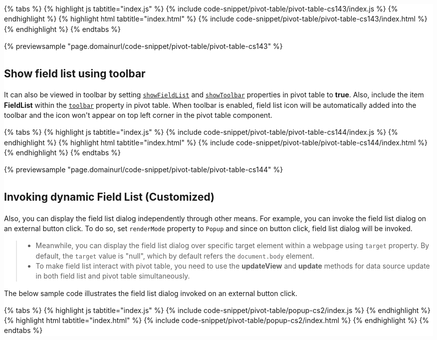 {% tabs %}
{% highlight js tabtitle="index.js" %}
{% include code-snippet/pivot-table/pivot-table-cs143/index.js %}
{% endhighlight %}
{% highlight html tabtitle="index.html" %}
{% include code-snippet/pivot-table/pivot-table-cs143/index.html %}
{% endhighlight %}
{% endtabs %}
        
{% previewsample "page.domainurl/code-snippet/pivot-table/pivot-table-cs143" %}

## Show field list using toolbar

It can also be viewed in toolbar by setting [`showFieldList`](https://ej2.syncfusion.com/javascript/documentation/api/pivotview/#allowdeferlayoutupdate) and [`showToolbar`](https://ej2.syncfusion.com/javascript/documentation/api/pivotview/#allowdeferlayoutupdate) properties in pivot table to **true**. Also, include the item **FieldList** within the [`toolbar`](https://ej2.syncfusion.com/javascript/documentation/api/pivotview/#allowdeferlayoutupdate) property in pivot table. When toolbar is enabled, field list icon will be automatically added into the toolbar and the icon won't appear on top left corner in the pivot table component.

{% tabs %}
{% highlight js tabtitle="index.js" %}
{% include code-snippet/pivot-table/pivot-table-cs144/index.js %}
{% endhighlight %}
{% highlight html tabtitle="index.html" %}
{% include code-snippet/pivot-table/pivot-table-cs144/index.html %}
{% endhighlight %}
{% endtabs %}
        
{% previewsample "page.domainurl/code-snippet/pivot-table/pivot-table-cs144" %}

## Invoking dynamic Field List (Customized)

Also, you can display the field list dialog independently through other means. For example, you can invoke the field list dialog on an external button click. To do so, set `renderMode` property to `Popup` and  since on button click, field list dialog will be invoked.

> * Meanwhile, you can display the field list dialog over specific target element within a webpage using `target` property. By default, the `target` value is "null", which by default refers the `document.body` element.
> * To make field list interact with pivot table, you need to use the **updateView** and **update** methods for data source update in both field list and pivot table simultaneously.

The below sample code illustrates the field list dialog invoked on an external button click.

{% tabs %}
{% highlight js tabtitle="index.js" %}
{% include code-snippet/pivot-table/popup-cs2/index.js %}
{% endhighlight %}
{% highlight html tabtitle="index.html" %}
{% include code-snippet/pivot-table/popup-cs2/index.html %}
{% endhighlight %}
{% endtabs %}
        